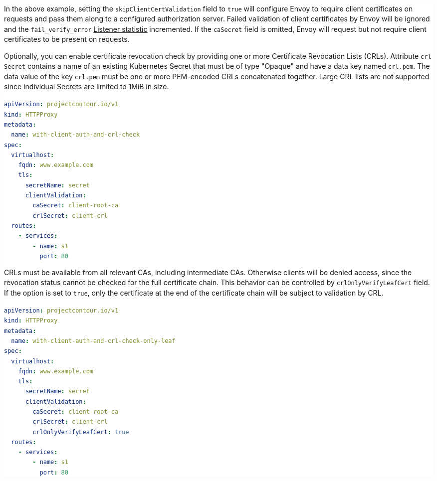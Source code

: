 In the above example, setting the `skipClientCertValidation` field to `true` will configure Envoy to require client certificates on requests and pass them along to a configured authorization server.
Failed validation of client certificates by Envoy will be ignored and the `fail_verify_error` [Listener statistic][2] incremented.
If the `caSecret` field is omitted, Envoy will request but not require client certificates to be present on requests.

Optionally, you can enable certificate revocation check by providing one or more Certificate Revocation Lists (CRLs).
Attribute `crlSecret` contains a name of an existing Kubernetes Secret that must be of type "Opaque" and have a data key named `crl.pem`.
The data value of the key `crl.pem` must be one or more PEM-encoded CRLs concatenated together.
Large CRL lists are not supported since individual Secrets are limited to 1MiB in size.

```yaml
apiVersion: projectcontour.io/v1
kind: HTTPProxy
metadata:
  name: with-client-auth-and-crl-check
spec:
  virtualhost:
    fqdn: www.example.com
    tls:
      secretName: secret
      clientValidation:
        caSecret: client-root-ca
        crlSecret: client-crl
  routes:
    - services:
        - name: s1
          port: 80
```

CRLs must be available from all relevant CAs, including intermediate CAs.
Otherwise clients will be denied access, since the revocation status cannot be checked for the full certificate chain.
This behavior can be controlled by `crlOnlyVerifyLeafCert` field.
If the option is set to `true`, only the certificate at the end of the certificate chain will be subject to validation by CRL.

```yaml
apiVersion: projectcontour.io/v1
kind: HTTPProxy
metadata:
  name: with-client-auth-and-crl-check-only-leaf
spec:
  virtualhost:
    fqdn: www.example.com
    tls:
      secretName: secret
      clientValidation:
        caSecret: client-root-ca
        crlSecret: client-crl
        crlOnlyVerifyLeafCert: true
  routes:
    - services:
        - name: s1
          port: 80
```


[1]: ../configuration#fallback-certificate
[2]: https://www.envoyproxy.io/docs/envoy/latest/configuration/listeners/stats#tls-statistics
